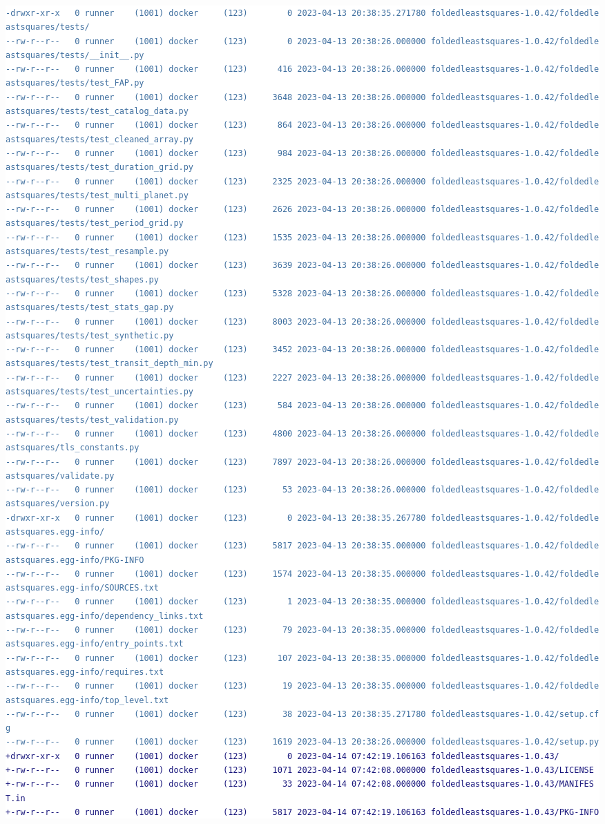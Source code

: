 ```diff
-drwxr-xr-x   0 runner    (1001) docker     (123)        0 2023-04-13 20:38:35.271780 foldedleastsquares-1.0.42/foldedleastsquares/tests/
--rw-r--r--   0 runner    (1001) docker     (123)        0 2023-04-13 20:38:26.000000 foldedleastsquares-1.0.42/foldedleastsquares/tests/__init__.py
--rw-r--r--   0 runner    (1001) docker     (123)      416 2023-04-13 20:38:26.000000 foldedleastsquares-1.0.42/foldedleastsquares/tests/test_FAP.py
--rw-r--r--   0 runner    (1001) docker     (123)     3648 2023-04-13 20:38:26.000000 foldedleastsquares-1.0.42/foldedleastsquares/tests/test_catalog_data.py
--rw-r--r--   0 runner    (1001) docker     (123)      864 2023-04-13 20:38:26.000000 foldedleastsquares-1.0.42/foldedleastsquares/tests/test_cleaned_array.py
--rw-r--r--   0 runner    (1001) docker     (123)      984 2023-04-13 20:38:26.000000 foldedleastsquares-1.0.42/foldedleastsquares/tests/test_duration_grid.py
--rw-r--r--   0 runner    (1001) docker     (123)     2325 2023-04-13 20:38:26.000000 foldedleastsquares-1.0.42/foldedleastsquares/tests/test_multi_planet.py
--rw-r--r--   0 runner    (1001) docker     (123)     2626 2023-04-13 20:38:26.000000 foldedleastsquares-1.0.42/foldedleastsquares/tests/test_period_grid.py
--rw-r--r--   0 runner    (1001) docker     (123)     1535 2023-04-13 20:38:26.000000 foldedleastsquares-1.0.42/foldedleastsquares/tests/test_resample.py
--rw-r--r--   0 runner    (1001) docker     (123)     3639 2023-04-13 20:38:26.000000 foldedleastsquares-1.0.42/foldedleastsquares/tests/test_shapes.py
--rw-r--r--   0 runner    (1001) docker     (123)     5328 2023-04-13 20:38:26.000000 foldedleastsquares-1.0.42/foldedleastsquares/tests/test_stats_gap.py
--rw-r--r--   0 runner    (1001) docker     (123)     8003 2023-04-13 20:38:26.000000 foldedleastsquares-1.0.42/foldedleastsquares/tests/test_synthetic.py
--rw-r--r--   0 runner    (1001) docker     (123)     3452 2023-04-13 20:38:26.000000 foldedleastsquares-1.0.42/foldedleastsquares/tests/test_transit_depth_min.py
--rw-r--r--   0 runner    (1001) docker     (123)     2227 2023-04-13 20:38:26.000000 foldedleastsquares-1.0.42/foldedleastsquares/tests/test_uncertainties.py
--rw-r--r--   0 runner    (1001) docker     (123)      584 2023-04-13 20:38:26.000000 foldedleastsquares-1.0.42/foldedleastsquares/tests/test_validation.py
--rw-r--r--   0 runner    (1001) docker     (123)     4800 2023-04-13 20:38:26.000000 foldedleastsquares-1.0.42/foldedleastsquares/tls_constants.py
--rw-r--r--   0 runner    (1001) docker     (123)     7897 2023-04-13 20:38:26.000000 foldedleastsquares-1.0.42/foldedleastsquares/validate.py
--rw-r--r--   0 runner    (1001) docker     (123)       53 2023-04-13 20:38:26.000000 foldedleastsquares-1.0.42/foldedleastsquares/version.py
-drwxr-xr-x   0 runner    (1001) docker     (123)        0 2023-04-13 20:38:35.267780 foldedleastsquares-1.0.42/foldedleastsquares.egg-info/
--rw-r--r--   0 runner    (1001) docker     (123)     5817 2023-04-13 20:38:35.000000 foldedleastsquares-1.0.42/foldedleastsquares.egg-info/PKG-INFO
--rw-r--r--   0 runner    (1001) docker     (123)     1574 2023-04-13 20:38:35.000000 foldedleastsquares-1.0.42/foldedleastsquares.egg-info/SOURCES.txt
--rw-r--r--   0 runner    (1001) docker     (123)        1 2023-04-13 20:38:35.000000 foldedleastsquares-1.0.42/foldedleastsquares.egg-info/dependency_links.txt
--rw-r--r--   0 runner    (1001) docker     (123)       79 2023-04-13 20:38:35.000000 foldedleastsquares-1.0.42/foldedleastsquares.egg-info/entry_points.txt
--rw-r--r--   0 runner    (1001) docker     (123)      107 2023-04-13 20:38:35.000000 foldedleastsquares-1.0.42/foldedleastsquares.egg-info/requires.txt
--rw-r--r--   0 runner    (1001) docker     (123)       19 2023-04-13 20:38:35.000000 foldedleastsquares-1.0.42/foldedleastsquares.egg-info/top_level.txt
--rw-r--r--   0 runner    (1001) docker     (123)       38 2023-04-13 20:38:35.271780 foldedleastsquares-1.0.42/setup.cfg
--rw-r--r--   0 runner    (1001) docker     (123)     1619 2023-04-13 20:38:26.000000 foldedleastsquares-1.0.42/setup.py
+drwxr-xr-x   0 runner    (1001) docker     (123)        0 2023-04-14 07:42:19.106163 foldedleastsquares-1.0.43/
+-rw-r--r--   0 runner    (1001) docker     (123)     1071 2023-04-14 07:42:08.000000 foldedleastsquares-1.0.43/LICENSE
+-rw-r--r--   0 runner    (1001) docker     (123)       33 2023-04-14 07:42:08.000000 foldedleastsquares-1.0.43/MANIFEST.in
+-rw-r--r--   0 runner    (1001) docker     (123)     5817 2023-04-14 07:42:19.106163 foldedleastsquares-1.0.43/PKG-INFO
```